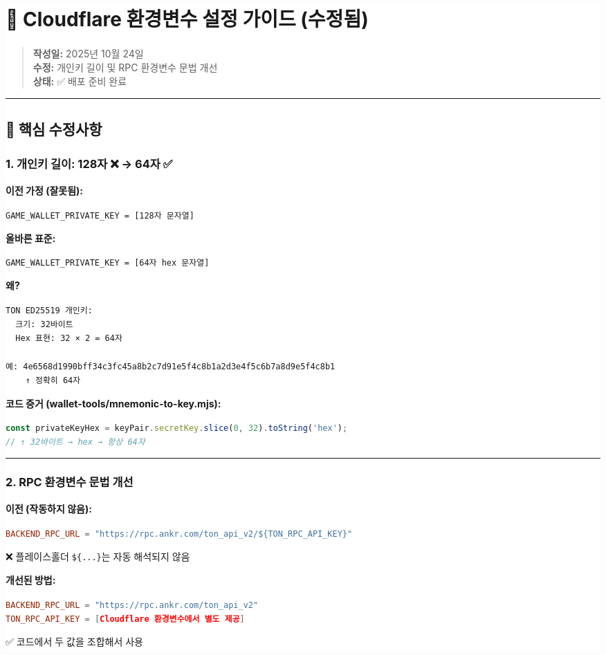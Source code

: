 # 🔧 Cloudflare 환경변수 설정 가이드 (수정됨)

> **작성일:** 2025년 10월 24일  
> **수정:** 개인키 길이 및 RPC 환경변수 문법 개선  
> **상태:** ✅ 배포 준비 완료

---

## 🎯 **핵심 수정사항**

### **1. 개인키 길이: 128자 ❌ → 64자 ✅**

**이전 가정 (잘못됨):**
```
GAME_WALLET_PRIVATE_KEY = [128자 문자열]
```

**올바른 표준:**
```
GAME_WALLET_PRIVATE_KEY = [64자 hex 문자열]
```

**왜?**
```
TON ED25519 개인키:
  크기: 32바이트
  Hex 표현: 32 × 2 = 64자
  
예: 4e6568d1990bff34c3fc45a8b2c7d91e5f4c8b1a2d3e4f5c6b7a8d9e5f4c8b1
    ↑ 정확히 64자
```

**코드 증거 (wallet-tools/mnemonic-to-key.mjs):**
```javascript
const privateKeyHex = keyPair.secretKey.slice(0, 32).toString('hex');
// ↑ 32바이트 → hex → 항상 64자
```

---

### **2. RPC 환경변수 문법 개선**

**이전 (작동하지 않음):**
```toml
BACKEND_RPC_URL = "https://rpc.ankr.com/ton_api_v2/${TON_RPC_API_KEY}"
```
❌ 플레이스홀더 `${...}`는 자동 해석되지 않음

**개선된 방법:**
```toml
BACKEND_RPC_URL = "https://rpc.ankr.com/ton_api_v2"
TON_RPC_API_KEY = [Cloudflare 환경변수에서 별도 제공]
```
✅ 코드에서 두 값을 조합해서 사용
